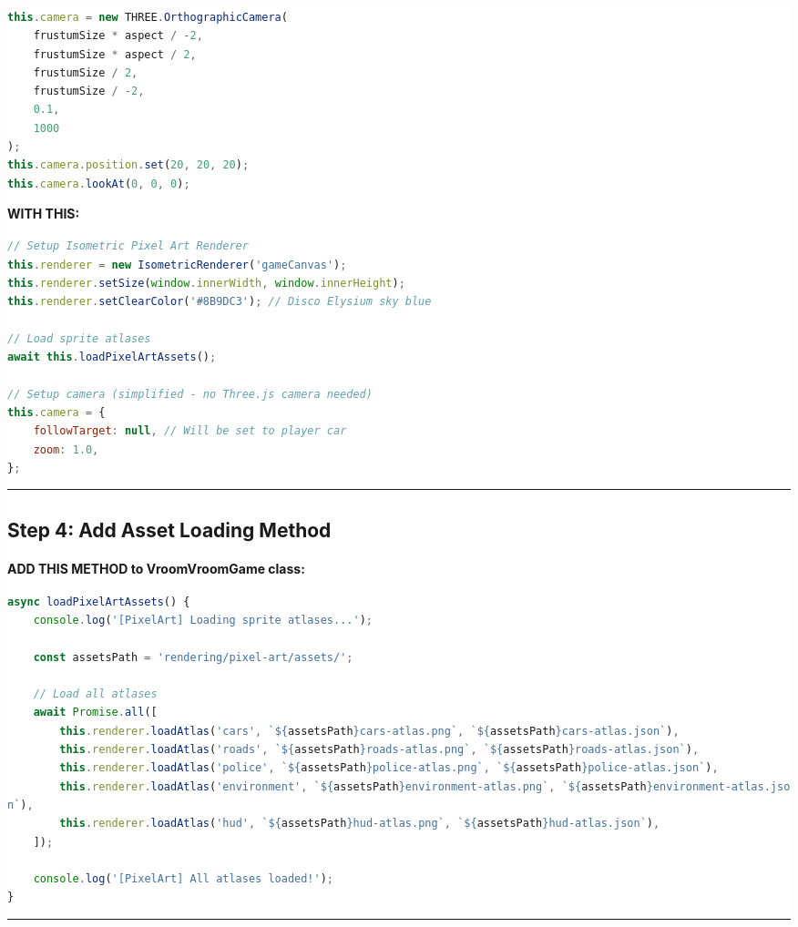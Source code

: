 ```javascript
this.camera = new THREE.OrthographicCamera(
    frustumSize * aspect / -2,
    frustumSize * aspect / 2,
    frustumSize / 2,
    frustumSize / -2,
    0.1,
    1000
);
this.camera.position.set(20, 20, 20);
this.camera.lookAt(0, 0, 0);
```

**WITH THIS:**
```javascript
// Setup Isometric Pixel Art Renderer
this.renderer = new IsometricRenderer('gameCanvas');
this.renderer.setSize(window.innerWidth, window.innerHeight);
this.renderer.setClearColor('#8B9DC3'); // Disco Elysium sky blue

// Load sprite atlases
await this.loadPixelArtAssets();

// Setup camera (simplified - no Three.js camera needed)
this.camera = {
    followTarget: null, // Will be set to player car
    zoom: 1.0,
};
```

---

## Step 4: Add Asset Loading Method

**ADD THIS METHOD to VroomVroomGame class:**

```javascript
async loadPixelArtAssets() {
    console.log('[PixelArt] Loading sprite atlases...');

    const assetsPath = 'rendering/pixel-art/assets/';

    // Load all atlases
    await Promise.all([
        this.renderer.loadAtlas('cars', `${assetsPath}cars-atlas.png`, `${assetsPath}cars-atlas.json`),
        this.renderer.loadAtlas('roads', `${assetsPath}roads-atlas.png`, `${assetsPath}roads-atlas.json`),
        this.renderer.loadAtlas('police', `${assetsPath}police-atlas.png`, `${assetsPath}police-atlas.json`),
        this.renderer.loadAtlas('environment', `${assetsPath}environment-atlas.png`, `${assetsPath}environment-atlas.json`),
        this.renderer.loadAtlas('hud', `${assetsPath}hud-atlas.png`, `${assetsPath}hud-atlas.json`),
    ]);

    console.log('[PixelArt] All atlases loaded!');
}
```

---